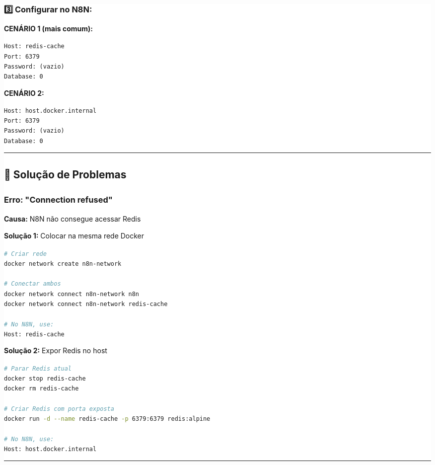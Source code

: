 ### 3️⃣ Configurar no N8N:

**CENÁRIO 1 (mais comum):**
```
Host: redis-cache
Port: 6379
Password: (vazio)
Database: 0
```

**CENÁRIO 2:**
```
Host: host.docker.internal
Port: 6379
Password: (vazio)
Database: 0
```

---

## 🔧 Solução de Problemas

### Erro: "Connection refused"

**Causa:** N8N não consegue acessar Redis

**Solução 1:** Colocar na mesma rede Docker
```bash
# Criar rede
docker network create n8n-network

# Conectar ambos
docker network connect n8n-network n8n
docker network connect n8n-network redis-cache

# No N8N, use:
Host: redis-cache
```

**Solução 2:** Expor Redis no host
```bash
# Parar Redis atual
docker stop redis-cache
docker rm redis-cache

# Criar Redis com porta exposta
docker run -d --name redis-cache -p 6379:6379 redis:alpine

# No N8N, use:
Host: host.docker.internal
```

---
